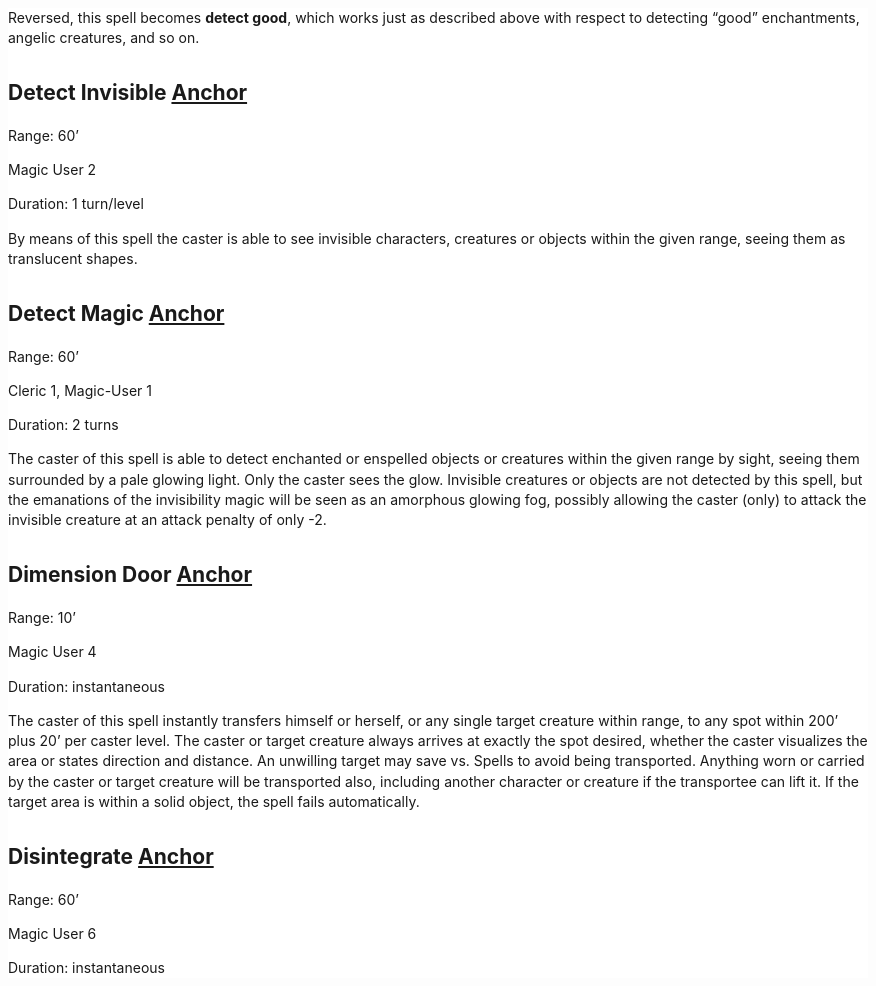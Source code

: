 Reversed, this spell becomes **detect good**, which works just as described above with respect to detecting “good” enchantments, angelic creatures, and so on.

## Detect Invisible [Anchor](https://www.basicfantasy.org/srd/allSpells.html\#detect-invisible)

Range: 60’

Magic User 2

Duration: 1 turn/level

By means of this spell the caster is able to see invisible characters, creatures or objects within the given range, seeing them as translucent shapes.

## Detect Magic [Anchor](https://www.basicfantasy.org/srd/allSpells.html\#detect-magic)

Range: 60’

Cleric 1, Magic-User 1

Duration: 2 turns

The caster of this spell is able to detect enchanted or enspelled objects or creatures within the given range by sight, seeing them surrounded by a pale glowing light. Only the caster sees the glow. Invisible creatures or objects are not detected by this spell, but the emanations of the invisibility magic will be seen as an amorphous glowing fog, possibly allowing the caster (only) to attack the invisible creature at an attack penalty of only -2.

## Dimension Door [Anchor](https://www.basicfantasy.org/srd/allSpells.html\#dimension-door)

Range: 10’

Magic User 4

Duration: instantaneous

The caster of this spell instantly transfers himself or herself, or any single target creature within range, to any spot within 200’ plus 20’ per caster level. The caster or target creature always arrives at exactly the spot desired, whether the caster visualizes the area or states direction and distance. An unwilling target may save vs. Spells to avoid being transported. Anything worn or carried by the caster or target creature will be transported also, including another character or creature if the transportee can lift it. If the target area is within a solid object, the spell fails automatically.

## Disintegrate [Anchor](https://www.basicfantasy.org/srd/allSpells.html\#disintegrate)

Range: 60’

Magic User 6

Duration: instantaneous
